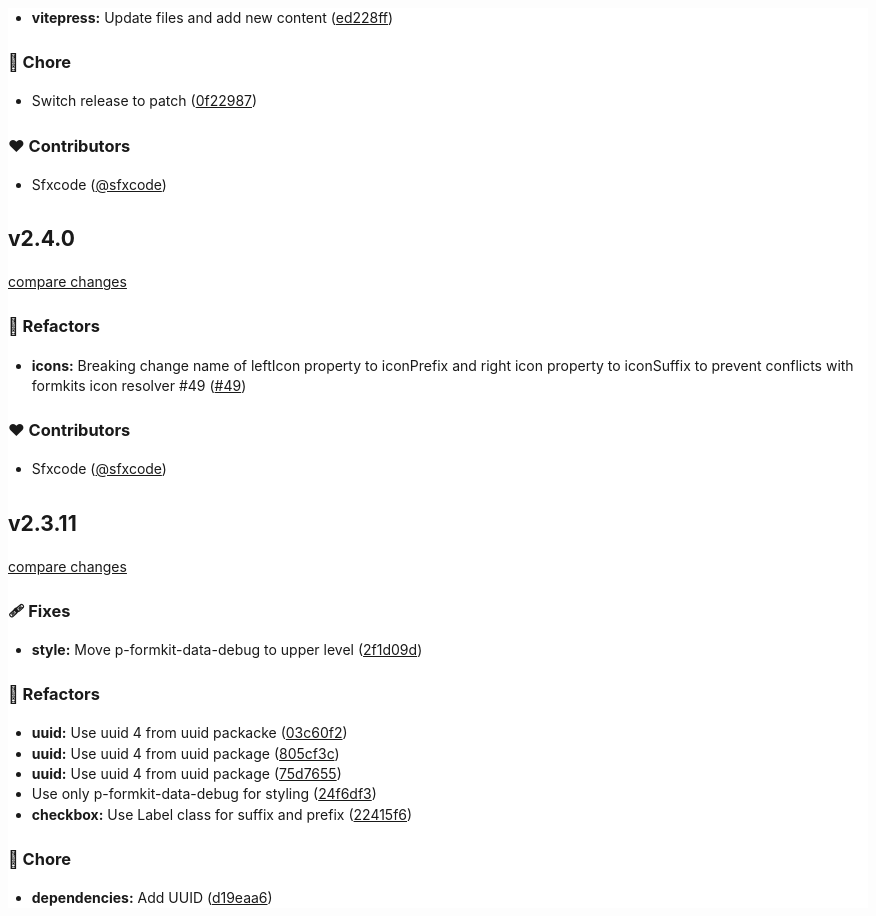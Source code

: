 - **vitepress:** Update files and add new content ([ed228ff](https://github.com/sfxcode/formkit-primevue/commit/ed228ff))

### 🏡 Chore

- Switch release to patch ([0f22987](https://github.com/sfxcode/formkit-primevue/commit/0f22987))

### ❤️ Contributors

- Sfxcode ([@sfxcode](http://github.com/sfxcode))

## v2.4.0

[compare changes](https://github.com/sfxcode/formkit-primevue/compare/v2.3.11...v2.4.0)

### 💅 Refactors

- **icons:** Breaking change name of leftIcon property to iconPrefix and right icon property to iconSuffix to prevent conflicts with formkits icon resolver #49 ([#49](https://github.com/sfxcode/formkit-primevue/issues/49))

### ❤️ Contributors

- Sfxcode ([@sfxcode](http://github.com/sfxcode))

## v2.3.11

[compare changes](https://github.com/sfxcode/formkit-primevue/compare/v2.3.10...v2.3.11)

### 🩹 Fixes

- **style:** Move p-formkit-data-debug to upper level ([2f1d09d](https://github.com/sfxcode/formkit-primevue/commit/2f1d09d))

### 💅 Refactors

- **uuid:** Use uuid 4 from uuid packacke ([03c60f2](https://github.com/sfxcode/formkit-primevue/commit/03c60f2))
- **uuid:** Use uuid 4 from uuid package ([805cf3c](https://github.com/sfxcode/formkit-primevue/commit/805cf3c))
- **uuid:** Use uuid 4 from uuid package ([75d7655](https://github.com/sfxcode/formkit-primevue/commit/75d7655))
- Use only p-formkit-data-debug for styling ([24f6df3](https://github.com/sfxcode/formkit-primevue/commit/24f6df3))
- **checkbox:** Use Label class for suffix and prefix ([22415f6](https://github.com/sfxcode/formkit-primevue/commit/22415f6))

### 🏡 Chore

- **dependencies:** Add UUID ([d19eaa6](https://github.com/sfxcode/formkit-primevue/commit/d19eaa6))
